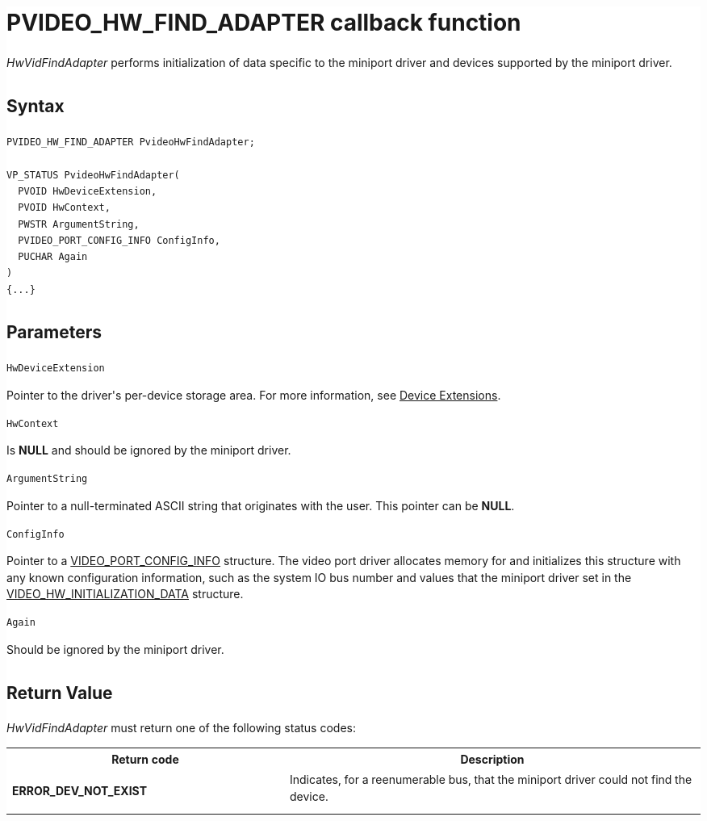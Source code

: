 
# PVIDEO_HW_FIND_ADAPTER callback function
<i>HwVidFindAdapter</i> performs initialization of data specific to the miniport driver and devices supported by the miniport driver.

## Syntax

```
PVIDEO_HW_FIND_ADAPTER PvideoHwFindAdapter;

VP_STATUS PvideoHwFindAdapter(
  PVOID HwDeviceExtension,
  PVOID HwContext,
  PWSTR ArgumentString,
  PVIDEO_PORT_CONFIG_INFO ConfigInfo,
  PUCHAR Again
)
{...}
```

## Parameters

`HwDeviceExtension`

Pointer to the driver's per-device storage area. For more information, see <a href="https://msdn.microsoft.com/library/windows/hardware/ff543119">Device Extensions</a>.

`HwContext`

Is <b>NULL</b> and should be ignored by the miniport driver.

`ArgumentString`

Pointer to a null-terminated ASCII string that originates with the user. This pointer can be <b>NULL</b>.

`ConfigInfo`

Pointer to a <a href="..\video\ns-video-_video_port_config_info.md">VIDEO_PORT_CONFIG_INFO</a> structure. The video port driver allocates memory for and initializes this structure with any known configuration information, such as the system IO bus number and values that the miniport driver set in the <a href="..\video\ns-video-_video_hw_initialization_data.md">VIDEO_HW_INITIALIZATION_DATA</a> structure.

`Again`

Should be ignored by the miniport driver.


## Return Value

<i>HwVidFindAdapter</i> must return one of the following status codes:

<table>
<tr>
<th>Return code</th>
<th>Description</th>
</tr>
<tr>
<td width="40%">
<dl>
<dt><b>ERROR_DEV_NOT_EXIST</b></dt>
</dl>
</td>
<td width="60%">
Indicates, for a reenumerable bus, that the miniport driver could not find the device.
